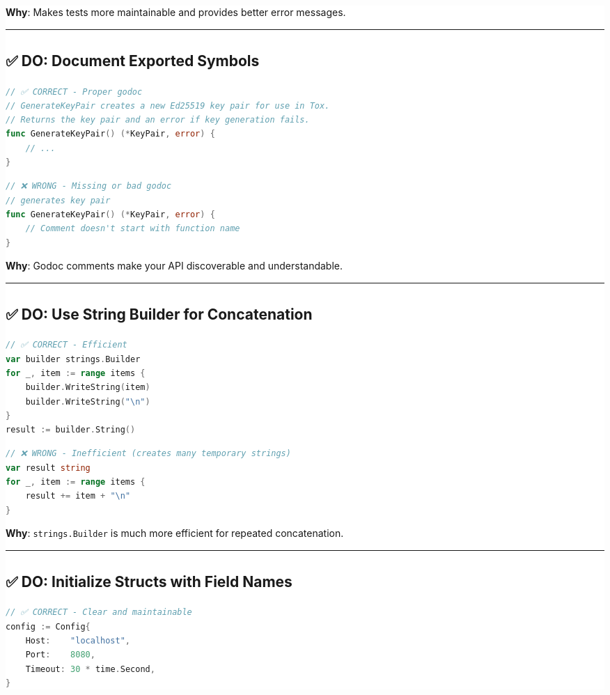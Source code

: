 **Why**: Makes tests more maintainable and provides better error messages.

---

## ✅ DO: Document Exported Symbols

```go
// ✅ CORRECT - Proper godoc
// GenerateKeyPair creates a new Ed25519 key pair for use in Tox.
// Returns the key pair and an error if key generation fails.
func GenerateKeyPair() (*KeyPair, error) {
    // ...
}
```

```go
// ❌ WRONG - Missing or bad godoc
// generates key pair
func GenerateKeyPair() (*KeyPair, error) {
    // Comment doesn't start with function name
}
```

**Why**: Godoc comments make your API discoverable and understandable.

---

## ✅ DO: Use String Builder for Concatenation

```go
// ✅ CORRECT - Efficient
var builder strings.Builder
for _, item := range items {
    builder.WriteString(item)
    builder.WriteString("\n")
}
result := builder.String()
```

```go
// ❌ WRONG - Inefficient (creates many temporary strings)
var result string
for _, item := range items {
    result += item + "\n"
}
```

**Why**: `strings.Builder` is much more efficient for repeated concatenation.

---

## ✅ DO: Initialize Structs with Field Names

```go
// ✅ CORRECT - Clear and maintainable
config := Config{
    Host:    "localhost",
    Port:    8080,
    Timeout: 30 * time.Second,
}
```
